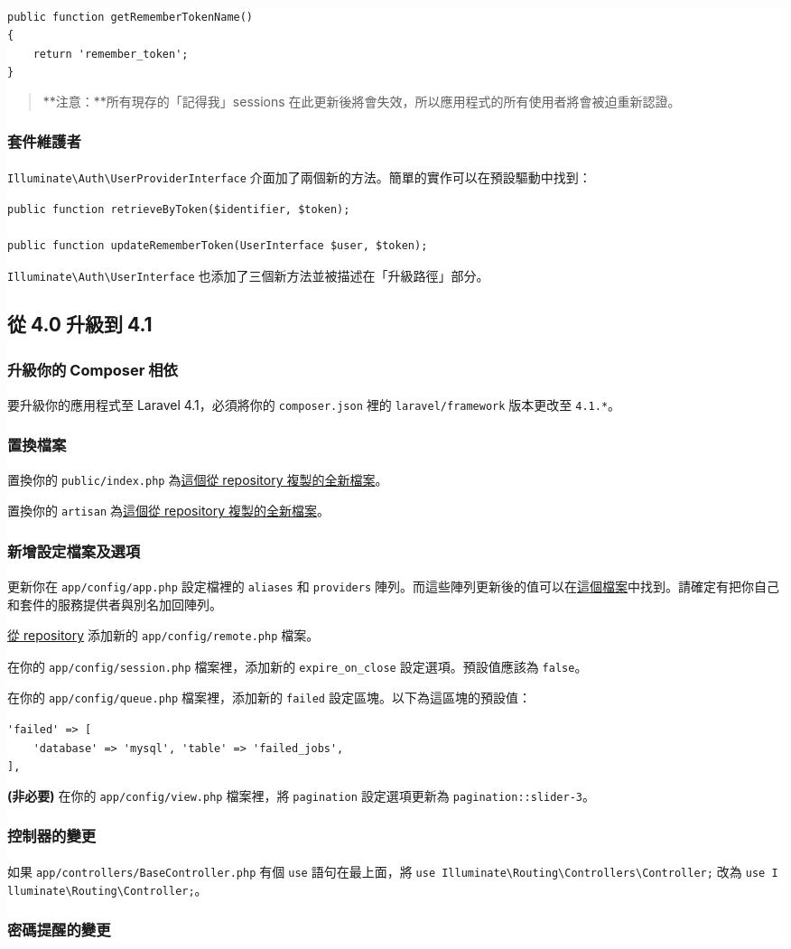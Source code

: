     public function getRememberTokenName()
    {
        return 'remember_token';
    }

> **注意：**所有現存的「記得我」sessions 在此更新後將會失效，所以應用程式的所有使用者將會被迫重新認證。

### 套件維護者

`Illuminate\Auth\UserProviderInterface` 介面加了兩個新的方法。簡單的實作可以在預設驅動中找到：

    public function retrieveByToken($identifier, $token);

    public function updateRememberToken(UserInterface $user, $token);

`Illuminate\Auth\UserInterface` 也添加了三個新方法並被描述在「升級路徑」部分。

<a name="upgrade-4.1"></a>
## 從 4.0 升級到 4.1

### 升級你的 Composer 相依

要升級你的應用程式至 Laravel 4.1，必須將你的 `composer.json` 裡的 `laravel/framework` 版本更改至 `4.1.*`。

### 置換檔案

置換你的 `public/index.php` 為[這個從 repository 複製的全新檔案](https://github.com/laravel/laravel/blob/v4.1.0/public/index.php)。

置換你的 `artisan` 為[這個從 repository 複製的全新檔案](https://github.com/laravel/laravel/blob/v4.1.0/artisan)。

### 新增設定檔案及選項

更新你在 `app/config/app.php` 設定檔裡的 `aliases` 和 `providers` 陣列。而這些陣列更新後的值可以在[這個檔案](https://github.com/laravel/laravel/blob/v4.1.0/app/config/app.php)中找到。請確定有把你自己和套件的服務提供者與別名加回陣列。

[從 repository](https://github.com/laravel/laravel/blob/v4.1.0/app/config/remote.php) 添加新的 `app/config/remote.php` 檔案。

在你的 `app/config/session.php` 檔案裡，添加新的 `expire_on_close` 設定選項。預設值應該為 `false`。

在你的 `app/config/queue.php` 檔案裡，添加新的 `failed` 設定區塊。以下為這區塊的預設值：

    'failed' => [
        'database' => 'mysql', 'table' => 'failed_jobs',
    ],

**(非必要)**  在你的 `app/config/view.php` 檔案裡，將 `pagination` 設定選項更新為 `pagination::slider-3`。

### 控制器的變更

如果 `app/controllers/BaseController.php` 有個 `use` 語句在最上面，將 `use Illuminate\Routing\Controllers\Controller;` 改為 `use Illuminate\Routing\Controller;`。

### 密碼提醒的變更
